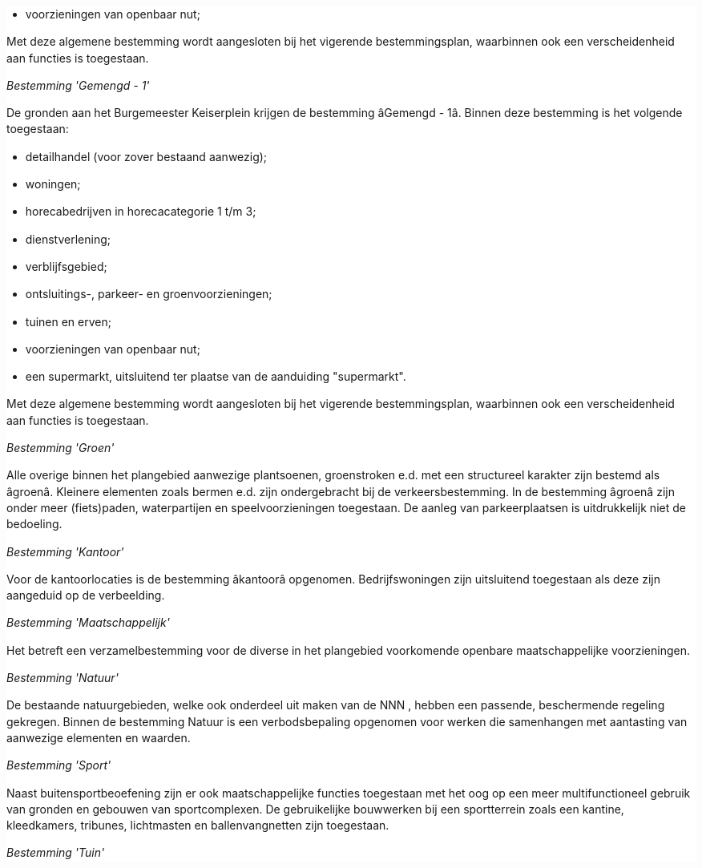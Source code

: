 * voorzieningen van openbaar nut;

Met deze algemene bestemming wordt aangesloten bij het vigerende bestemmingsplan, waarbinnen ook een verscheidenheid aan functies is toegestaan.

*Bestemming 'Gemengd \- 1'*

De gronden aan het Burgemeester Keiserplein krijgen de bestemming âGemengd \- 1â. Binnen deze bestemming is het volgende toegestaan:

* detailhandel (voor zover bestaand aanwezig);

* woningen;

* horecabedrijven in horecacategorie 1 t/m 3;

* dienstverlening;

* verblijfsgebied;

* ontsluitings\-, parkeer\- en groenvoorzieningen;

* tuinen en erven;

* voorzieningen van openbaar nut;

* een supermarkt, uitsluitend ter plaatse van de aanduiding "supermarkt".

Met deze algemene bestemming wordt aangesloten bij het vigerende bestemmingsplan, waarbinnen ook een verscheidenheid aan functies is toegestaan.

*Bestemming 'Groen'*

Alle overige binnen het plangebied aanwezige plantsoenen, groenstroken e.d. met een structureel karakter zijn bestemd als âgroenâ. Kleinere elementen zoals bermen e.d. zijn ondergebracht bij de verkeersbestemming. In de bestemming âgroenâ zijn onder meer (fiets)paden, waterpartijen en speelvoorzieningen toegestaan. De aanleg van parkeerplaatsen is uitdrukkelijk niet de bedoeling.

*Bestemming 'Kantoor'*

Voor de kantoorlocaties is de bestemming âkantoorâ opgenomen. Bedrijfswoningen zijn uitsluitend toegestaan als deze zijn aangeduid op de verbeelding.

*Bestemming 'Maatschappelijk'*

Het betreft een verzamelbestemming voor de diverse in het plangebied voorkomende openbare maatschappelijke voorzieningen.

*Bestemming 'Natuur'*

De bestaande natuurgebieden, welke ook onderdeel uit maken van de NNN , hebben een passende, beschermende regeling gekregen. Binnen de bestemming Natuur is een verbodsbepaling opgenomen voor werken die samenhangen met aantasting van aanwezige elementen en waarden.

*Bestemming 'Sport'*

Naast buitensportbeoefening zijn er ook maatschappelijke functies toegestaan met het oog op een meer multifunctioneel gebruik van gronden en gebouwen van sportcomplexen. De gebruikelijke bouwwerken bij een sportterrein zoals een kantine, kleedkamers, tribunes, lichtmasten en ballenvangnetten zijn toegestaan.

*Bestemming 'Tuin'*
